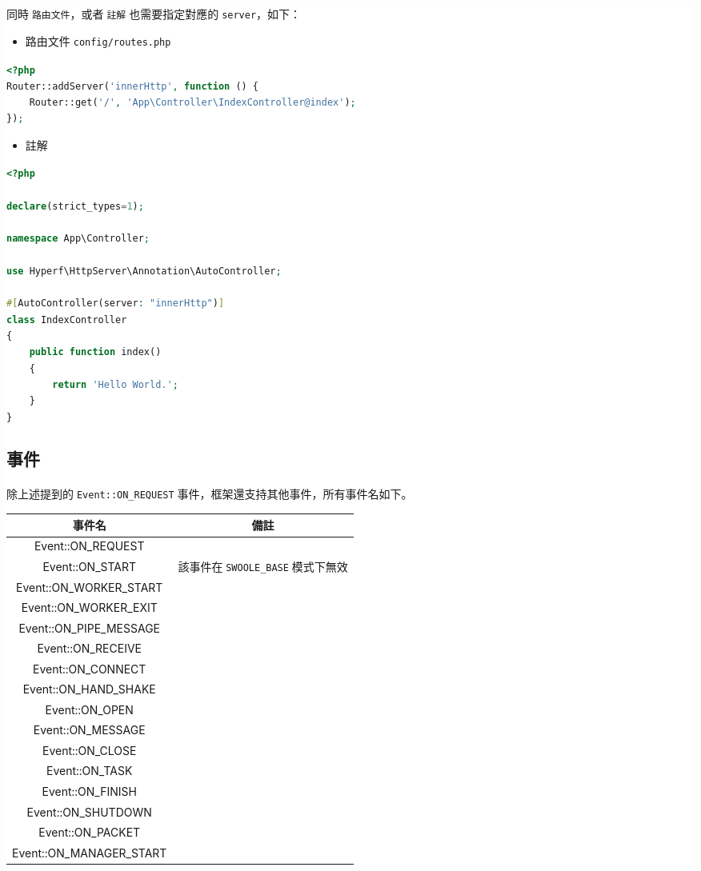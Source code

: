 同時 `路由文件`，或者 `註解` 也需要指定對應的 `server`，如下：

- 路由文件 `config/routes.php`

```php
<?php
Router::addServer('innerHttp', function () {
    Router::get('/', 'App\Controller\IndexController@index');
});
```

- 註解

```php
<?php

declare(strict_types=1);

namespace App\Controller;

use Hyperf\HttpServer\Annotation\AutoController;

#[AutoController(server: "innerHttp")]
class IndexController
{
    public function index()
    {
        return 'Hello World.';
    }
}

```


## 事件

除上述提到的 `Event::ON_REQUEST` 事件，框架還支持其他事件，所有事件名如下。

|         事件名          |               備註                |
| :---------------------: | :-------------------------------: |
|    Event::ON_REQUEST    |                                   |
|     Event::ON_START     | 該事件在 `SWOOLE_BASE` 模式下無效 |
| Event::ON_WORKER_START  |                                   |
|  Event::ON_WORKER_EXIT  |                                   |
| Event::ON_PIPE_MESSAGE  |                                   |
|    Event::ON_RECEIVE    |                                   |
|    Event::ON_CONNECT    |                                   |
|  Event::ON_HAND_SHAKE   |                                   |
|     Event::ON_OPEN      |                                   |
|    Event::ON_MESSAGE    |                                   |
|     Event::ON_CLOSE     |                                   |
|     Event::ON_TASK      |                                   |
|    Event::ON_FINISH     |                                   |
|   Event::ON_SHUTDOWN    |                                   |
|    Event::ON_PACKET     |                                   |
| Event::ON_MANAGER_START |                                   |
